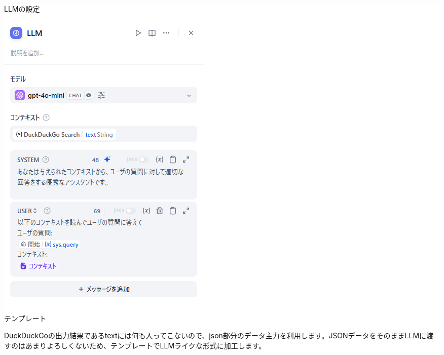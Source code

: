 LLMの設定

![image.png](%E6%A4%9C%E7%B4%A2%E7%B3%BB%207%20(0%207)%203b922989eb714e2cb5849691dc3cdffe/image%2011.png)

テンプレート

DuckDuckGoの出力結果であるtextには何も入ってこないので、json部分のデータ主力を利用します。JSONデータをそのままLLMに渡すのはあまりよろしくないため、テンプレートでLLMライクな形式に加工します。
